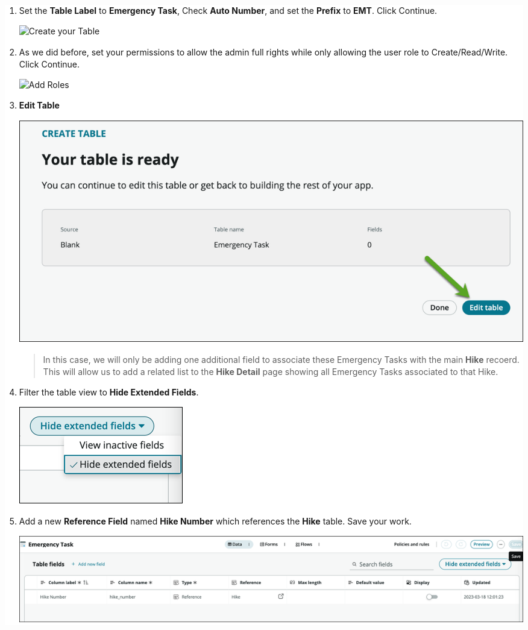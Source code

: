 1. Set the **Table Label** to **Emergency Task**, Check **Auto Number**, and set the **Prefix** to **EMT**.  Click Continue.

    ![Create your Table](images/3-5.png)

1. As we did before, set your permissions to allow the admin full rights while only allowing the user role to Create/Read/Write.  Click Continue.

    ![Add Roles](images/3-6.png)

1. **Edit Table**

    ![Edit Table](images/3-7.png)

    > In this case, we will only be adding one additional field to associate these Emergency Tasks with the main **Hike** recoerd.  This will allow us to add a related list to the **Hike Detail** page showing all Emergency Tasks associated to that Hike.  

1. Filter the table view to **Hide Extended Fields**.

    ![Edit Table](images/3-8.png)

1. Add a new **Reference Field** named **Hike Number** which references the **Hike** table.  Save your work.

    ![Edit Table](images/3-9.png)
